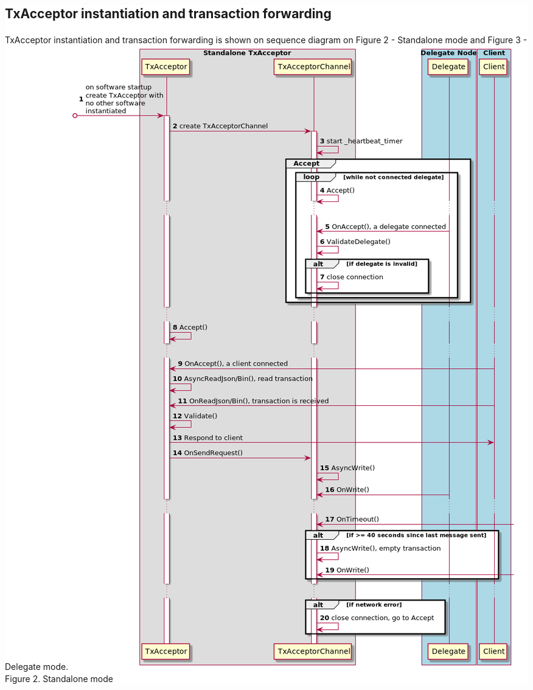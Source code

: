 ## TxAcceptor instantiation and transaction forwarding

TxAcceptor instantiation and transaction forwarding is shown on sequence diagram on Figure 2 - Standalone mode and Figure 3 - Delegate mode.
![](./txa-send-stand-seq.png) 
Figure 2. Standalone mode
